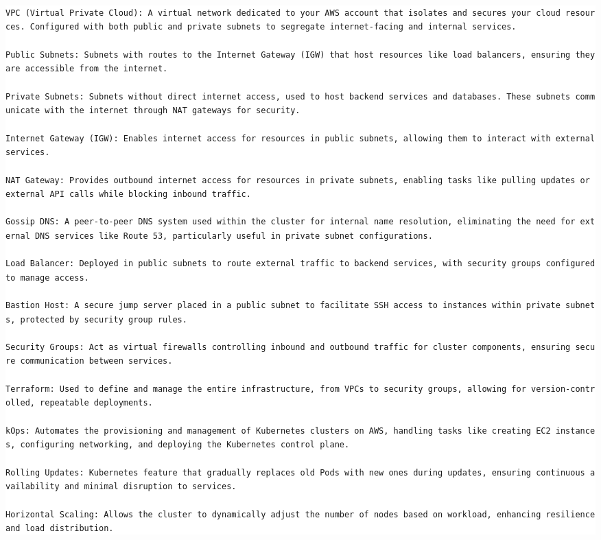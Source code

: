     VPC (Virtual Private Cloud): A virtual network dedicated to your AWS account that isolates and secures your cloud resources. Configured with both public and private subnets to segregate internet-facing and internal services.

    Public Subnets: Subnets with routes to the Internet Gateway (IGW) that host resources like load balancers, ensuring they are accessible from the internet.

    Private Subnets: Subnets without direct internet access, used to host backend services and databases. These subnets communicate with the internet through NAT gateways for security.

    Internet Gateway (IGW): Enables internet access for resources in public subnets, allowing them to interact with external services.

    NAT Gateway: Provides outbound internet access for resources in private subnets, enabling tasks like pulling updates or external API calls while blocking inbound traffic.

    Gossip DNS: A peer-to-peer DNS system used within the cluster for internal name resolution, eliminating the need for external DNS services like Route 53, particularly useful in private subnet configurations.

    Load Balancer: Deployed in public subnets to route external traffic to backend services, with security groups configured to manage access.

    Bastion Host: A secure jump server placed in a public subnet to facilitate SSH access to instances within private subnets, protected by security group rules.

    Security Groups: Act as virtual firewalls controlling inbound and outbound traffic for cluster components, ensuring secure communication between services.

    Terraform: Used to define and manage the entire infrastructure, from VPCs to security groups, allowing for version-controlled, repeatable deployments.

    kOps: Automates the provisioning and management of Kubernetes clusters on AWS, handling tasks like creating EC2 instances, configuring networking, and deploying the Kubernetes control plane.

    Rolling Updates: Kubernetes feature that gradually replaces old Pods with new ones during updates, ensuring continuous availability and minimal disruption to services.

    Horizontal Scaling: Allows the cluster to dynamically adjust the number of nodes based on workload, enhancing resilience and load distribution.



